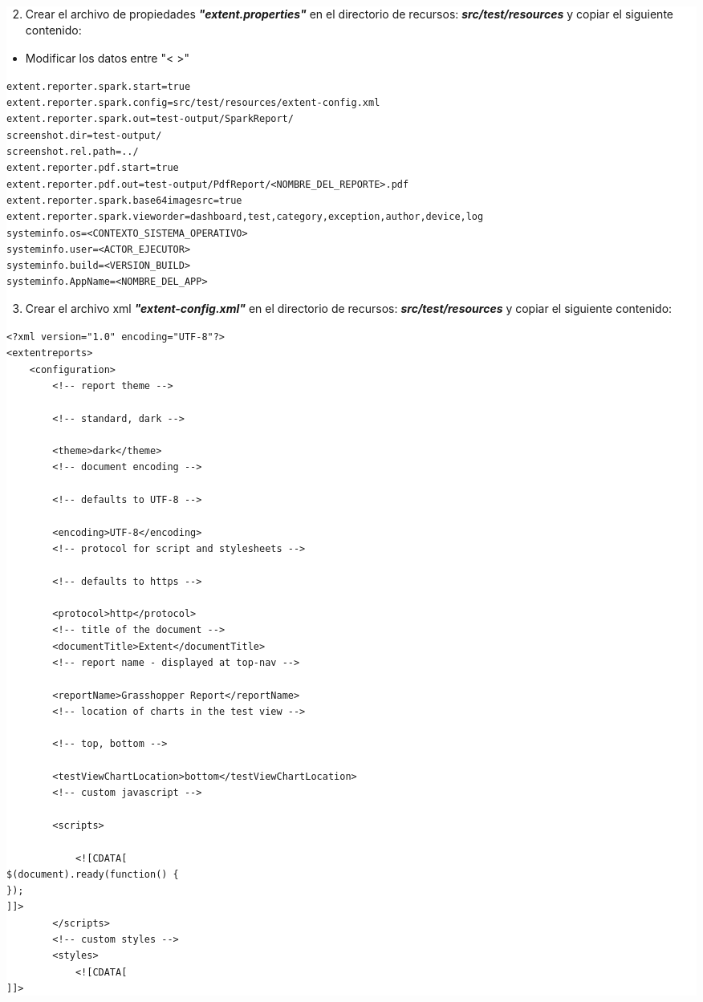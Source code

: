 2. Crear el archivo de propiedades _**"extent.properties"**_ en el directorio de recursos: _**src/test/resources**_ y copiar el siguiente contenido:

* Modificar los datos entre "< >"

```
extent.reporter.spark.start=true
extent.reporter.spark.config=src/test/resources/extent-config.xml
extent.reporter.spark.out=test-output/SparkReport/
screenshot.dir=test-output/
screenshot.rel.path=../
extent.reporter.pdf.start=true
extent.reporter.pdf.out=test-output/PdfReport/<NOMBRE_DEL_REPORTE>.pdf
extent.reporter.spark.base64imagesrc=true
extent.reporter.spark.vieworder=dashboard,test,category,exception,author,device,log
systeminfo.os=<CONTEXTO_SISTEMA_OPERATIVO>
systeminfo.user=<ACTOR_EJECUTOR>
systeminfo.build=<VERSION_BUILD>
systeminfo.AppName=<NOMBRE_DEL_APP>
```

3. Crear el archivo xml _**"extent-config.xml"**_ en el directorio de recursos: _**src/test/resources**_ y copiar el siguiente contenido:

```
<?xml version="1.0" encoding="UTF-8"?>
<extentreports>
    <configuration>
        <!-- report theme -->

        <!-- standard, dark -->

        <theme>dark</theme>
        <!-- document encoding -->

        <!-- defaults to UTF-8 -->

        <encoding>UTF-8</encoding>
        <!-- protocol for script and stylesheets -->

        <!-- defaults to https -->

        <protocol>http</protocol>
        <!-- title of the document -->
        <documentTitle>Extent</documentTitle>
        <!-- report name - displayed at top-nav -->

        <reportName>Grasshopper Report</reportName>
        <!-- location of charts in the test view -->

        <!-- top, bottom -->

        <testViewChartLocation>bottom</testViewChartLocation>
        <!-- custom javascript -->

        <scripts>

            <![CDATA[
$(document).ready(function() {
});
]]>
        </scripts>
        <!-- custom styles -->
        <styles>
            <![CDATA[
]]>
```